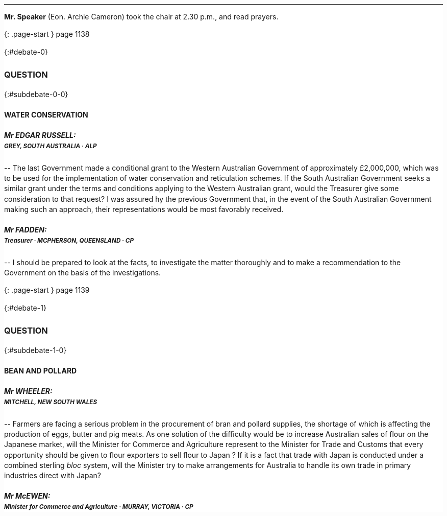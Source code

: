 
----


 **Mr. Speaker** (Eon. Archie Cameron) took the chair at 2.30 p.m., and read prayers. 

{: .page-start }
page 1138

{:#debate-0}
### QUESTION

{:#subdebate-0-0}
#### WATER CONSERVATION

##### Mr EDGAR RUSSELL:<br><small class="text-muted">GREY, SOUTH AUSTRALIA &middot; ALP</small>

-- The last Government made a conditional grant to the Western Australian Government of approximately £2,000,000, which was to be used for the implementation of water conservation and reticulation schemes. If the South Australian Government seeks a similar grant under the terms and conditions applying to the Western Australian grant, would the Treasurer give some consideration to that request? I was assured hy the previous Government that, in the event of the South Australian Government making such an approach, their representations would be most favorably received. 

##### Mr FADDEN:<br><small class="text-muted">Treasurer &middot; MCPHERSON, QUEENSLAND &middot; CP</small>

-- I should be prepared to look at the facts, to investigate the matter thoroughly and to make a recommendation to the Government on the basis of the investigations. 

{: .page-start }
page 1139

{:#debate-1}
### QUESTION

{:#subdebate-1-0}
#### BEAN AND POLLARD

##### Mr WHEELER:<br><small class="text-muted">MITCHELL, NEW SOUTH WALES</small>

-- Farmers are facing a serious problem in the procurement of bran and pollard supplies, the shortage of which is affecting the production of eggs, butter and pig meats. As one solution of the difficulty would be to increase Australian sales of flour on the Japanese market, will the Minister for Commerce and Agriculture represent to the Minister for Trade and Customs that every opportunity should be given to flour exporters to sell flour to Japan ? If it is a fact that trade with Japan is conducted under a combined sterling  *bloc*  system, will the Minister try to make arrangements for Australia to handle its own trade in primary industries direct with Japan? 

##### Mr McEWEN:<br><small class="text-muted">Minister for Commerce and Agriculture &middot; MURRAY, VICTORIA &middot; CP</small>
